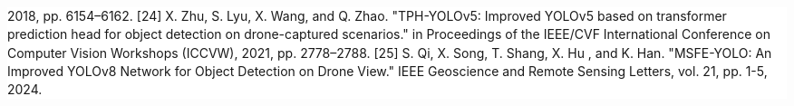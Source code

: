 2018, pp. 6154–6162.
[24] X. Zhu, S. Lyu, X. Wang, and Q. Zhao. "TPH-YOLOv5: Improved
YOLOv5 based on transformer prediction head for object detection on
drone-captured scenarios." in Proceedings of the IEEE/CVF
International Conference on Computer Vision Workshops (ICCVW),
2021, pp. 2778–2788.
[25] S. Qi, X. Song, T. Shang, X. Hu , and K. Han. "MSFE-YOLO: An
Improved YOLOv8 Network for Object Detection on Drone View."
IEEE Geoscience and Remote Sensing Letters, vol. 21, pp. 1-5, 2024.